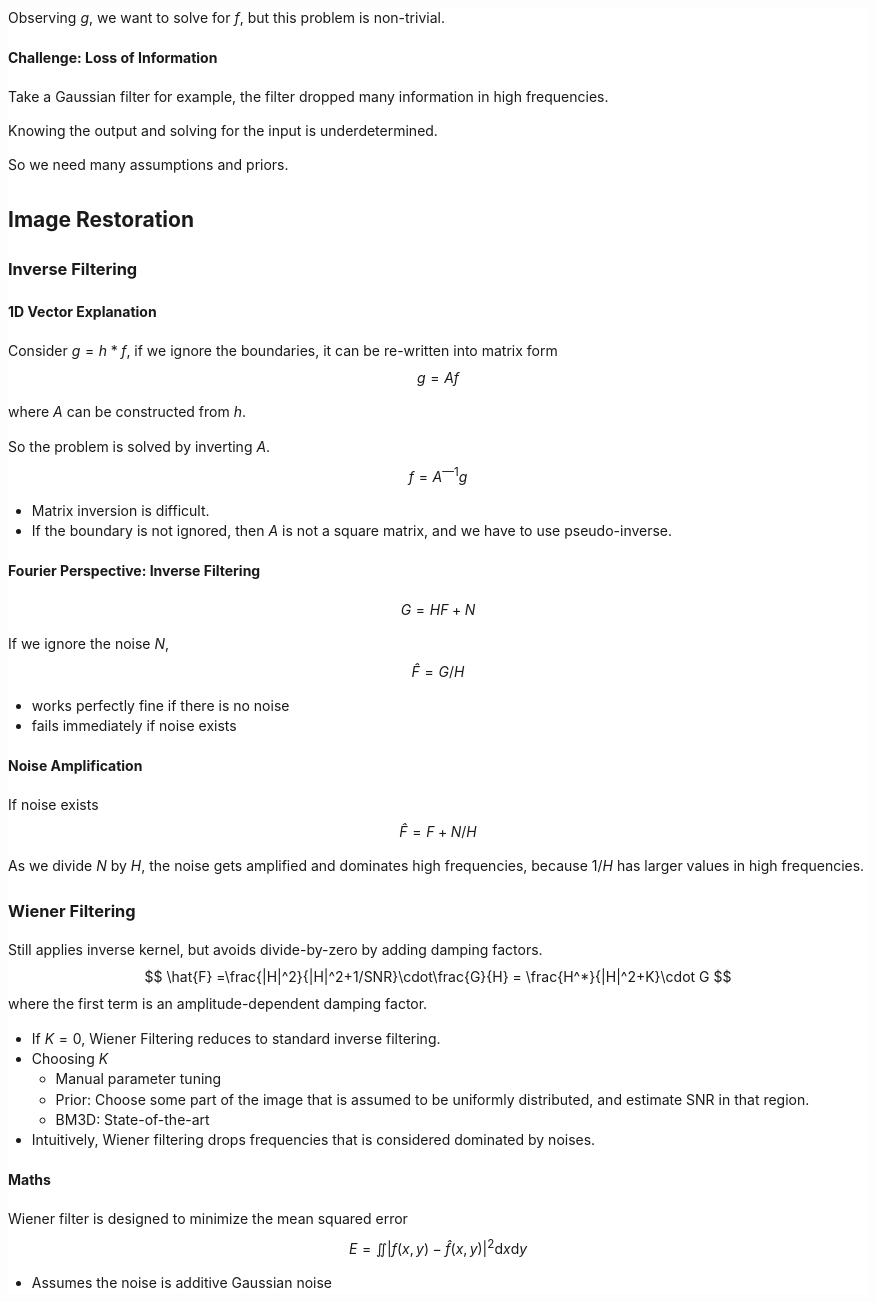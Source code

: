 Observing $g$, we want to solve for $f$, but this problem is non-trivial.

#### Challenge: Loss of Information
Take a Gaussian filter for example, the filter dropped many information in high frequencies.

Knowing the output and solving for the input is underdetermined.

So we need many assumptions and priors.

## Image Restoration
### Inverse Filtering
#### 1D Vector Explanation
Consider $g=h*f$, if we ignore the boundaries, it can be re-written into matrix form
$$ g = Af $$

where $A$ can be constructed from $h$.

So the problem is solved by inverting $A$.
$$ f=A^{—1}g $$

- Matrix inversion is difficult.
- If the boundary is not ignored, then $A$ is not a square matrix, and we have to use pseudo-inverse.

#### Fourier Perspective: Inverse Filtering
$$ G = HF + N $$

If we ignore the noise $N$,
$$ \hat{F} = G/H $$
- works perfectly fine if there is no noise
- fails immediately if noise exists

#### Noise Amplification
If noise exists
$$ \hat{F} = F + N/H $$

As we divide $N$ by $H$, the noise gets amplified and dominates high frequencies, because $1/H$ has larger values in high frequencies.

### Wiener Filtering
Still applies inverse kernel, but avoids divide-by-zero by adding damping factors.
$$ \hat{F} =\frac{|H|^2}{|H|^2+1/SNR}\cdot\frac{G}{H} = \frac{H^*}{|H|^2+K}\cdot G $$
where the first term is an amplitude-dependent damping factor.
- If $K=0$, Wiener Filtering reduces to standard inverse filtering.
- Choosing $K$
  - Manual parameter tuning
  - Prior: Choose some part of the image that is assumed to be uniformly distributed, and estimate SNR in that region.
  - BM3D: State-of-the-art
- Intuitively, Wiener filtering drops frequencies that is considered dominated by noises.

#### Maths
Wiener filter is designed to minimize the mean squared error
$$ E = \iint |f(x,y)-\hat{f}(x,y)|^2\mathrm{d}x\mathrm{d}y $$
- Assumes the noise is additive Gaussian noise
